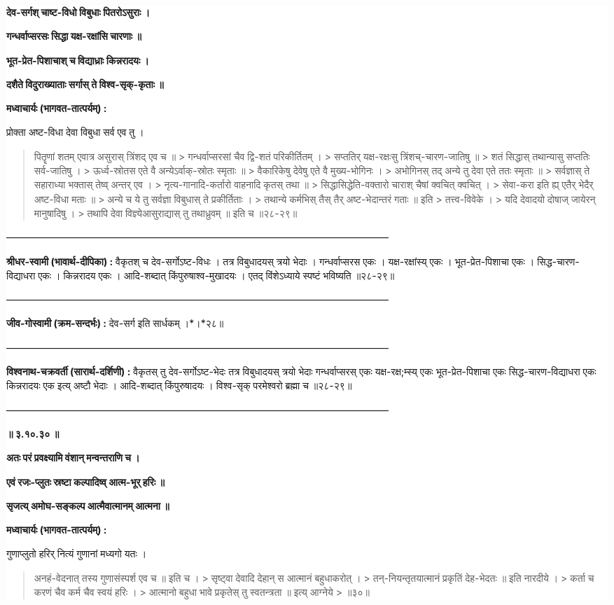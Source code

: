 **देव-सर्गश् चाष्ट-विधो विबुधाः पितरोऽसुराः ।**

**गन्धर्वाप्सरसः सिद्धा यक्ष-रक्षांसि चारणाः ॥**

**भूत-प्रेत-पिशाचाश् च विद्याध्राः किन्नरादयः ।**

**दशैते विदुराख्याताः सर्गास् ते विश्व-सृक्-कृताः ॥**

**मध्वाचार्यः (भागवत-तात्पर्यम्) :**

प्रोक्ता अष्ट-विधा देवा विबुधा सर्व एव तु ।

> पितॄणां शतम् एवात्र असुरास् त्रिंशद् एव च ॥ >
> गन्धर्वाप्सरसां चैव द्वि-शतं परिकीर्तितम् । >
> सप्ततिर् यक्ष-रक्षःसु त्रिंशच्-चारण-जातिषु ॥ >
> शतं सिद्धास् तथान्यासु सप्ततिः सर्व-जातिषु । >
> ऊर्ध्व-स्रोतस एते वै अन्येऽर्वाक्-स्रोतः स्मृताः ॥ >
> वैकारिकेषु देवेषु एते वै मुख्य-भोगिनः । >
> अभोगिनस् तद् अन्ये तु देवा एते ततः स्मृताः ॥ >
> सर्वज्ञास् ते सहाराध्या भक्तास् तेष्व् अन्तर् एव । >
> नृत्य-गानादि-कर्तारो वाहनादि कृतस् तथा ॥ >
> सिद्धासिद्धेति-वक्तारो चाराश् चैषां क्वचित् क्वचित् । >
> सेवा-करा इति ह्य् एतैर् भेदैर् अष्ट-विधा मताः ॥ >
> अन्ये च ये तु सर्वज्ञा विबुधास् ते प्रकीर्तिताः । >
> तथान्ये कर्मभिस् तैस् तैर् अष्ट-भेदान्तरं गताः ॥ इति > तत्त्व-विवेके । >
> यदि देवादयो दोषाज् जायेरन् मानुषादिषु । >
> तथापि देवा विज्ञ्येआसुराद्यास् तु तथाध्रुवम् ॥ इति च ॥२८-२९॥

———————————————————————————————————————

**श्रीधर-स्वामी (भावार्थ-दीपिका) :** वैकृतश् च देव-सर्गोऽष्ट-विधः । तत्र विबुधादयस् त्रयो भेदाः । गन्धर्वाप्सरस एकः । यक्ष-रक्षांस्य् एकः । भूत-प्रेत-पिशाचा एकः । सिद्ध-चारण-विद्याधरा एकः । किन्नरादय एकः । आदि-शब्दात् किंपुरुषाश्व-मुखादयः । एतद् विंशेऽध्याये स्पष्टं भविष्यति ॥२८-२९॥

———————————————————————————————————————

**जीव-गोस्वामी (क्रम-सन्दर्भः) :** देव-सर्ग इति सार्धकम् ।*।*२८॥

———————————————————————————————————————

**विश्वनाथ-चक्रवर्ती (सारार्थ-दर्शिणी) :** वैकृतस् तु देव-सर्गोऽष्ट-भेदः तत्र विबुधादयस् त्रयो भेदाः गन्धर्वाप्सरस् एकः यक्ष-रक्ष;म्स्य् एकः भूत-प्रेत-पिशाचा एकः सिद्ध-चारण-विद्याधरा एकः किन्नरादयः एक इत्य् अष्टौ भेदाः । आदि-शब्दात् किंपुरुषादयः । विश्व-सृक् परमेश्वरो ब्रह्मा च ॥२८-२९॥

———————————————————————————————————————

**॥ ३.१०.३० ॥**

**अतः परं प्रवक्ष्यामि वंशान् मन्वन्तराणि च ।**

**एवं रजः-प्लुतः स्रष्टा कल्पादिष्व् आत्म-भूर् हरिः ॥**

**सृजत्य् अमोघ-सङ्कल्प आत्मैवात्मानम् आत्मना ॥**

**मध्वाचार्यः (भागवत-तात्पर्यम्) :**

गुणाप्लुतो हरिर् नित्यं गुणानां मध्यगो यतः ।

> अनहं-वेदनात् तस्य गुणासंस्पर्श एव च ॥ इति च । >
> सृष्ट्वा देवादि देहान् स आत्मानं बहुधाकरोत् । >
> तन्-नियन्तृतयात्मानं प्रकृतिं देह-भेदतः ॥ इति नारदीये । >
> कर्ता च करणं चैव कर्म चैव स्वयं हरिः । >
> आत्मानो बहुधा भावे प्रकृतेस् तु स्वतन्त्रता ॥ इत्य् आग्नेये > ॥३०॥
